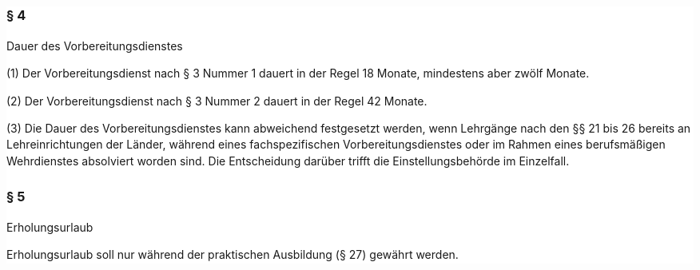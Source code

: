 ### § 4  
Dauer des Vorbereitungsdienstes

<div>

<div class="jnhtml">

<div>

<div class="jurAbsatz">

(1) Der Vorbereitungsdienst nach § 3 Nummer 1 dauert in der Regel 18
Monate, mindestens aber zwölf Monate.

</div>

<div class="jurAbsatz">

(2) Der Vorbereitungsdienst nach § 3 Nummer 2 dauert in der Regel 42
Monate.

</div>

<div class="jurAbsatz">

(3) Die Dauer des Vorbereitungsdienstes kann abweichend festgesetzt
werden, wenn Lehrgänge nach den §§ 21 bis 26 bereits an
Lehreinrichtungen der Länder, während eines fachspezifischen
Vorbereitungsdienstes oder im Rahmen eines berufsmäßigen Wehrdienstes
absolviert worden sind. Die Entscheidung darüber trifft die
Einstellungsbehörde im Einzelfall.

</div>

</div>

</div>

</div>

<span id="BJNR327300017BJNE000700000.html"></span>

### § 5  
Erholungsurlaub

<div>

<div class="jnhtml">

<div>

<div class="jurAbsatz">

Erholungsurlaub soll nur während der praktischen Ausbildung (§ 27)
gewährt werden.

</div>

</div>

</div>
